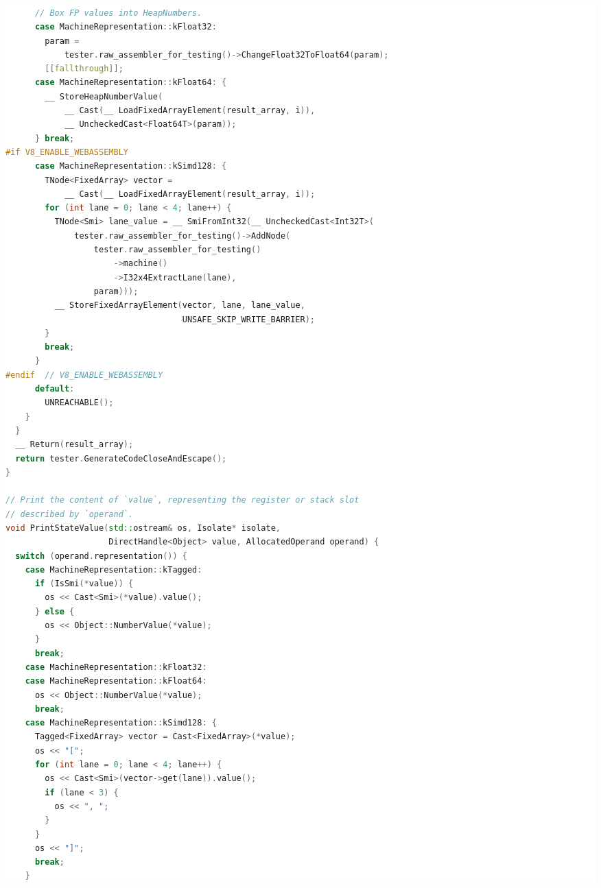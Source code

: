 ```cpp
      // Box FP values into HeapNumbers.
      case MachineRepresentation::kFloat32:
        param =
            tester.raw_assembler_for_testing()->ChangeFloat32ToFloat64(param);
        [[fallthrough]];
      case MachineRepresentation::kFloat64: {
        __ StoreHeapNumberValue(
            __ Cast(__ LoadFixedArrayElement(result_array, i)),
            __ UncheckedCast<Float64T>(param));
      } break;
#if V8_ENABLE_WEBASSEMBLY
      case MachineRepresentation::kSimd128: {
        TNode<FixedArray> vector =
            __ Cast(__ LoadFixedArrayElement(result_array, i));
        for (int lane = 0; lane < 4; lane++) {
          TNode<Smi> lane_value = __ SmiFromInt32(__ UncheckedCast<Int32T>(
              tester.raw_assembler_for_testing()->AddNode(
                  tester.raw_assembler_for_testing()
                      ->machine()
                      ->I32x4ExtractLane(lane),
                  param)));
          __ StoreFixedArrayElement(vector, lane, lane_value,
                                    UNSAFE_SKIP_WRITE_BARRIER);
        }
        break;
      }
#endif  // V8_ENABLE_WEBASSEMBLY
      default:
        UNREACHABLE();
    }
  }
  __ Return(result_array);
  return tester.GenerateCodeCloseAndEscape();
}

// Print the content of `value`, representing the register or stack slot
// described by `operand`.
void PrintStateValue(std::ostream& os, Isolate* isolate,
                     DirectHandle<Object> value, AllocatedOperand operand) {
  switch (operand.representation()) {
    case MachineRepresentation::kTagged:
      if (IsSmi(*value)) {
        os << Cast<Smi>(*value).value();
      } else {
        os << Object::NumberValue(*value);
      }
      break;
    case MachineRepresentation::kFloat32:
    case MachineRepresentation::kFloat64:
      os << Object::NumberValue(*value);
      break;
    case MachineRepresentation::kSimd128: {
      Tagged<FixedArray> vector = Cast<FixedArray>(*value);
      os << "[";
      for (int lane = 0; lane < 4; lane++) {
        os << Cast<Smi>(vector->get(lane)).value();
        if (lane < 3) {
          os << ", ";
        }
      }
      os << "]";
      break;
    }
```